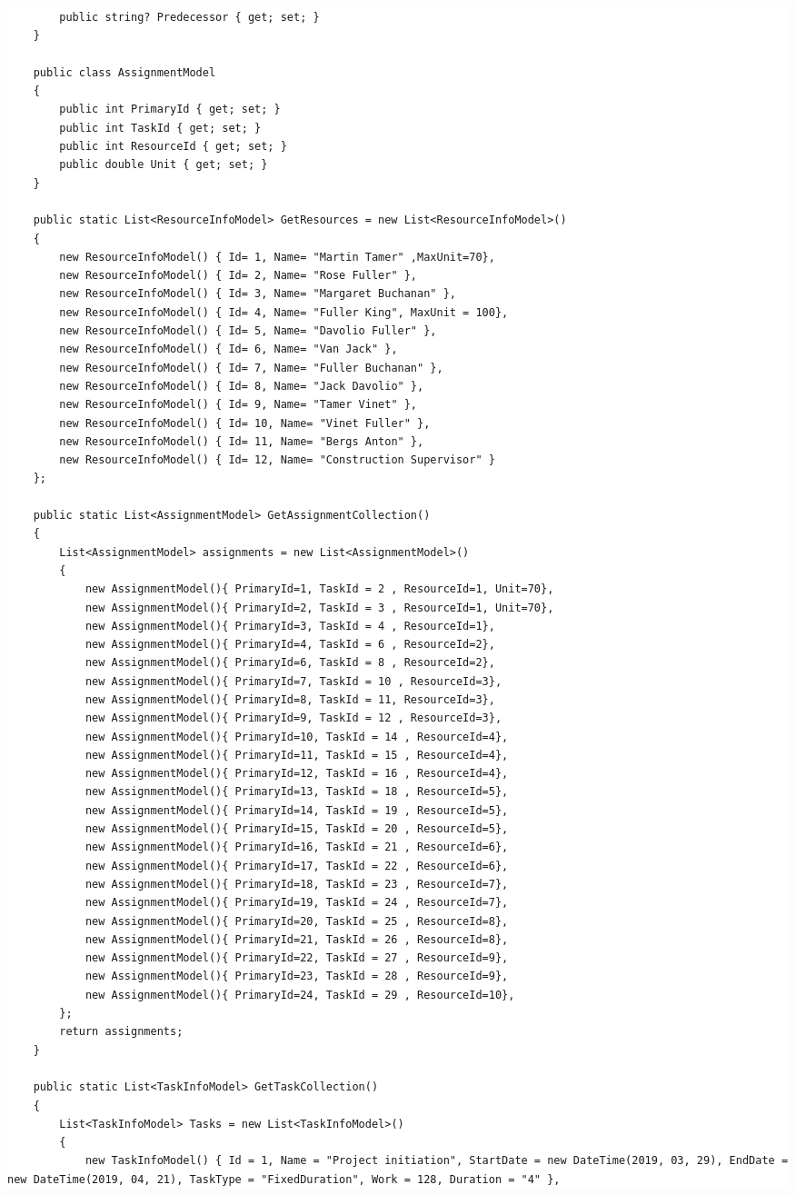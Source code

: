             public string? Predecessor { get; set; }
        }

        public class AssignmentModel
        {
            public int PrimaryId { get; set; }
            public int TaskId { get; set; }
            public int ResourceId { get; set; }
            public double Unit { get; set; }
        }

        public static List<ResourceInfoModel> GetResources = new List<ResourceInfoModel>()
        {
            new ResourceInfoModel() { Id= 1, Name= "Martin Tamer" ,MaxUnit=70},
            new ResourceInfoModel() { Id= 2, Name= "Rose Fuller" },
            new ResourceInfoModel() { Id= 3, Name= "Margaret Buchanan" },
            new ResourceInfoModel() { Id= 4, Name= "Fuller King", MaxUnit = 100},
            new ResourceInfoModel() { Id= 5, Name= "Davolio Fuller" },
            new ResourceInfoModel() { Id= 6, Name= "Van Jack" },
            new ResourceInfoModel() { Id= 7, Name= "Fuller Buchanan" },
            new ResourceInfoModel() { Id= 8, Name= "Jack Davolio" },
            new ResourceInfoModel() { Id= 9, Name= "Tamer Vinet" },
            new ResourceInfoModel() { Id= 10, Name= "Vinet Fuller" },
            new ResourceInfoModel() { Id= 11, Name= "Bergs Anton" },
            new ResourceInfoModel() { Id= 12, Name= "Construction Supervisor" }
        };

        public static List<AssignmentModel> GetAssignmentCollection()
        {
            List<AssignmentModel> assignments = new List<AssignmentModel>()
            {
                new AssignmentModel(){ PrimaryId=1, TaskId = 2 , ResourceId=1, Unit=70},
                new AssignmentModel(){ PrimaryId=2, TaskId = 3 , ResourceId=1, Unit=70},
                new AssignmentModel(){ PrimaryId=3, TaskId = 4 , ResourceId=1},
                new AssignmentModel(){ PrimaryId=4, TaskId = 6 , ResourceId=2},
                new AssignmentModel(){ PrimaryId=6, TaskId = 8 , ResourceId=2},
                new AssignmentModel(){ PrimaryId=7, TaskId = 10 , ResourceId=3},
                new AssignmentModel(){ PrimaryId=8, TaskId = 11, ResourceId=3},
                new AssignmentModel(){ PrimaryId=9, TaskId = 12 , ResourceId=3},
                new AssignmentModel(){ PrimaryId=10, TaskId = 14 , ResourceId=4},
                new AssignmentModel(){ PrimaryId=11, TaskId = 15 , ResourceId=4},
                new AssignmentModel(){ PrimaryId=12, TaskId = 16 , ResourceId=4},
                new AssignmentModel(){ PrimaryId=13, TaskId = 18 , ResourceId=5},
                new AssignmentModel(){ PrimaryId=14, TaskId = 19 , ResourceId=5},
                new AssignmentModel(){ PrimaryId=15, TaskId = 20 , ResourceId=5},
                new AssignmentModel(){ PrimaryId=16, TaskId = 21 , ResourceId=6},
                new AssignmentModel(){ PrimaryId=17, TaskId = 22 , ResourceId=6},
                new AssignmentModel(){ PrimaryId=18, TaskId = 23 , ResourceId=7},
                new AssignmentModel(){ PrimaryId=19, TaskId = 24 , ResourceId=7},
                new AssignmentModel(){ PrimaryId=20, TaskId = 25 , ResourceId=8},
                new AssignmentModel(){ PrimaryId=21, TaskId = 26 , ResourceId=8},
                new AssignmentModel(){ PrimaryId=22, TaskId = 27 , ResourceId=9},
                new AssignmentModel(){ PrimaryId=23, TaskId = 28 , ResourceId=9},
                new AssignmentModel(){ PrimaryId=24, TaskId = 29 , ResourceId=10},
            };
            return assignments;
        }

        public static List<TaskInfoModel> GetTaskCollection()
        {
            List<TaskInfoModel> Tasks = new List<TaskInfoModel>()
            {
                new TaskInfoModel() { Id = 1, Name = "Project initiation", StartDate = new DateTime(2019, 03, 29), EndDate = new DateTime(2019, 04, 21), TaskType = "FixedDuration", Work = 128, Duration = "4" },